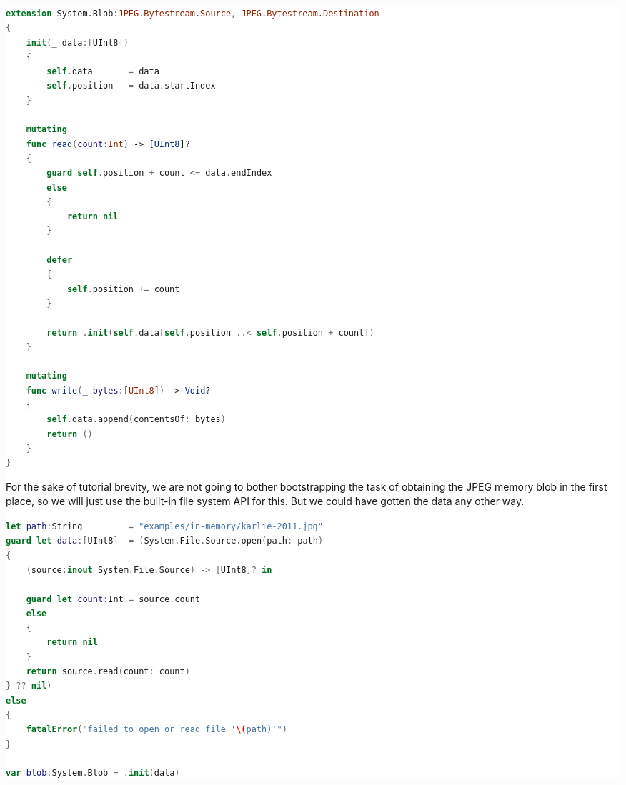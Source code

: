 ```swift
extension System.Blob:JPEG.Bytestream.Source, JPEG.Bytestream.Destination
{
    init(_ data:[UInt8])
    {
        self.data       = data
        self.position   = data.startIndex
    }

    mutating
    func read(count:Int) -> [UInt8]?
    {
        guard self.position + count <= data.endIndex
        else
        {
            return nil
        }

        defer
        {
            self.position += count
        }

        return .init(self.data[self.position ..< self.position + count])
    }

    mutating
    func write(_ bytes:[UInt8]) -> Void?
    {
        self.data.append(contentsOf: bytes)
        return ()
    }
}
```

For the sake of tutorial brevity, we are not going to bother bootstrapping the task of obtaining the JPEG memory blob in the first place, so we will just use the built-in file system API for this. But we could have gotten the data any other way.

```swift
let path:String         = "examples/in-memory/karlie-2011.jpg"
guard let data:[UInt8]  = (System.File.Source.open(path: path)
{
    (source:inout System.File.Source) -> [UInt8]? in

    guard let count:Int = source.count
    else
    {
        return nil
    }
    return source.read(count: count)
} ?? nil)
else
{
    fatalError("failed to open or read file '\(path)'")
}

var blob:System.Blob = .init(data)
```
